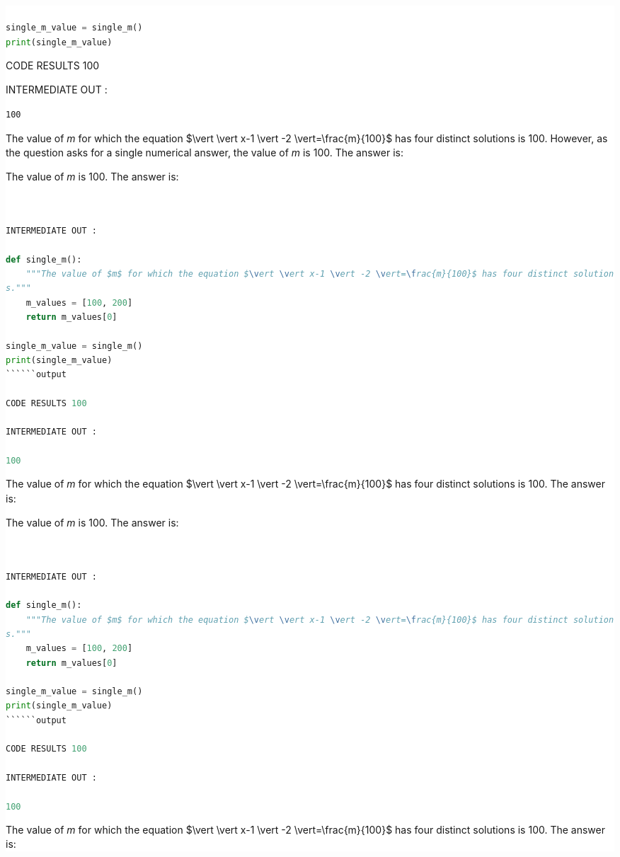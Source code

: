 ```python

single_m_value = single_m()
print(single_m_value)
```

CODE RESULTS 100

INTERMEDIATE OUT :
```output
100
```
The value of $m$ for which the equation $\vert \vert x-1 \vert -2 \vert=\frac{m}{100}$ has four distinct solutions is $100$. However, as the question asks for a single numerical answer, the value of $m$ is $100$. The answer is:

The value of $m$ is $100$.
The answer is:
```python


INTERMEDIATE OUT :

def single_m():
    """The value of $m$ for which the equation $\vert \vert x-1 \vert -2 \vert=\frac{m}{100}$ has four distinct solutions."""
    m_values = [100, 200]
    return m_values[0]

single_m_value = single_m()
print(single_m_value)
``````output

CODE RESULTS 100

INTERMEDIATE OUT :

100
```
The value of $m$ for which the equation $\vert \vert x-1 \vert -2 \vert=\frac{m}{100}$ has four distinct solutions is $100$. The answer is:

The value of $m$ is $100$.
The answer is:
```python


INTERMEDIATE OUT :

def single_m():
    """The value of $m$ for which the equation $\vert \vert x-1 \vert -2 \vert=\frac{m}{100}$ has four distinct solutions."""
    m_values = [100, 200]
    return m_values[0]

single_m_value = single_m()
print(single_m_value)
``````output

CODE RESULTS 100

INTERMEDIATE OUT :

100
```
The value of $m$ for which the equation $\vert \vert x-1 \vert -2 \vert=\frac{m}{100}$ has four distinct solutions is $100$. The answer is:
